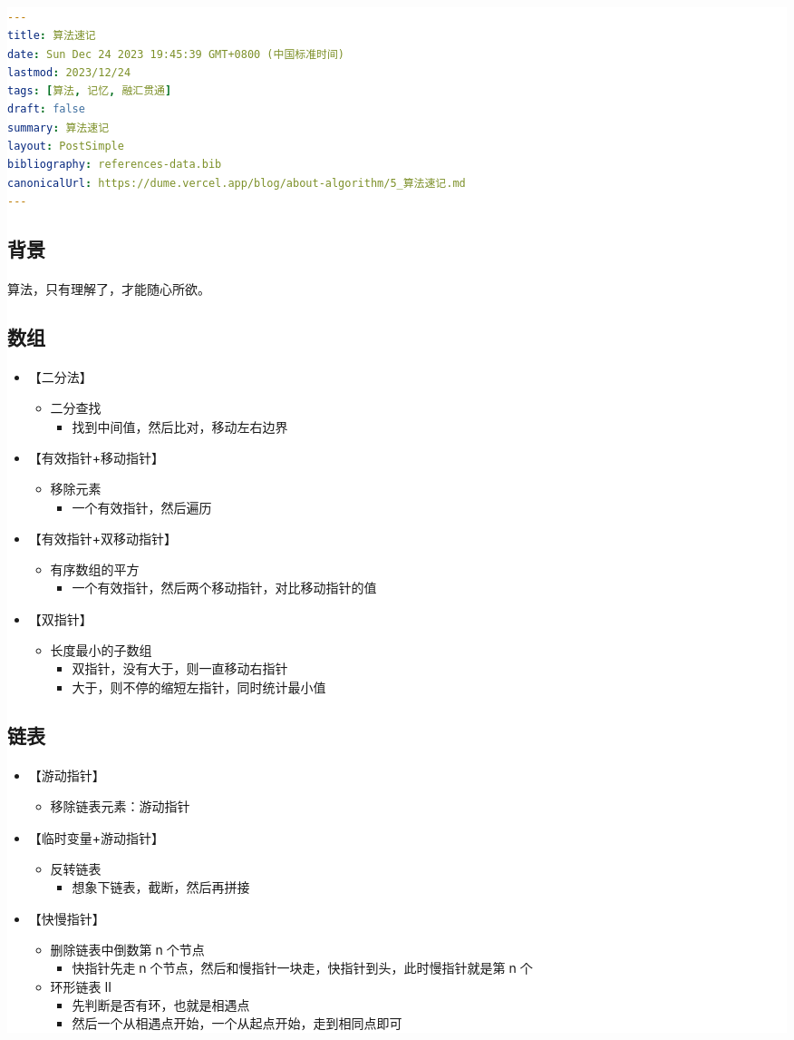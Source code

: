 ```yaml
---
title: 算法速记
date: Sun Dec 24 2023 19:45:39 GMT+0800 (中国标准时间)
lastmod: 2023/12/24
tags: [算法, 记忆, 融汇贯通]
draft: false
summary: 算法速记
layout: PostSimple
bibliography: references-data.bib
canonicalUrl: https://dume.vercel.app/blog/about-algorithm/5_算法速记.md
---
```


## 背景

算法，只有理解了，才能随心所欲。

## 数组

- 【二分法】

  - 二分查找
    - 找到中间值，然后比对，移动左右边界

- 【有效指针+移动指针】

  - 移除元素
    - 一个有效指针，然后遍历

- 【有效指针+双移动指针】

  - 有序数组的平方
    - 一个有效指针，然后两个移动指针，对比移动指针的值

- 【双指针】
  - 长度最小的子数组
    - 双指针，没有大于，则一直移动右指针
    - 大于，则不停的缩短左指针，同时统计最小值

## 链表

- 【游动指针】

  - 移除链表元素：游动指针

- 【临时变量+游动指针】

  - 反转链表
    - 想象下链表，截断，然后再拼接

- 【快慢指针】

  - 删除链表中倒数第 n 个节点
    - 快指针先走 n 个节点，然后和慢指针一块走，快指针到头，此时慢指针就是第 n 个
  - 环形链表 II
    - 先判断是否有环，也就是相遇点
    - 然后一个从相遇点开始，一个从起点开始，走到相同点即可
